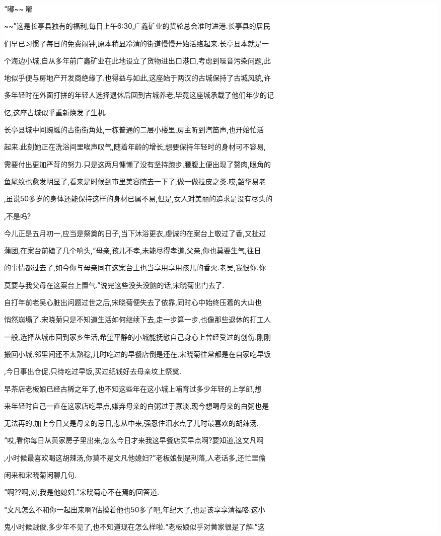 “嘟~~ 嘟

~~”这是长亭县独有的福利,每日上午6:30,广鑫矿业的货轮总会准时进港.长亭县的居民

们早已习惯了每日的免费闹钟,原本稍显冷清的街道慢慢开始活络起来.长亭县本就是一

个海边小城,自从多年前广鑫矿业在此地设立了货物进出口港口,考虑到噪音污染问题,此

地似乎便与房地产开发商绝缘了.也得益与如此,这座始于两汉的古城保持了古城风貌,许

多年轻时在外面打拼的年轻人选择退休后回到古城养老,毕竟这座城承载了他们年少的记

忆,这座古城似乎重新焕发了生机.



长亭县城中间蜿蜒的古街街角处,一栋普通的二层小楼里,房主听到汽笛声,也开始忙活

起来.此刻她正在洗浴间里唉声叹气,随着年龄的增长,想要保持年轻时的身材可不容易,

需要付出更加严苛的努力.只是这两月慵懒了没有坚持跑步,腰腹上便出现了赘肉,眼角的

鱼尾纹也愈发明显了,看来是时候到市里美容院去一下了,做一做拉皮之类.哎,韶华易老

,虽说50多岁的身体还能保持这样的身材已属不易,但是,女人对美丽的追求是没有尽头的

,不是吗?

今儿正是五月初一,应当是祭奠的日子,当下沐浴更衣,虔诚的在案台上敬过了香,又扯过

蒲团,在案台前磕了几个响头,“母亲,孩儿不孝,未能尽得孝道,父亲,你也莫要生气,往日

的事情都过去了,如今你与母亲同在这案台上也当享用享用孩儿的香火.老吴,我恨你.你

莫要与我父母在这案台上置气.”说完这些没头没脑的话,宋晓菊出门去了.

自打年前老吴心脏出问题过世之后,宋晓菊便失去了依靠,同时心中始终压着的大山也

悄然崩塌了.宋晓菊只是不知道生活如何继续下去,走一步算一步,也像那些退休的打工人

一般,选择从城市回到家乡生活,希望平静的小城能抚慰自己身心上曾经受过的创伤.刚刚

搬回小城,邻里间还不太熟稔,儿时吃过的早餐店倒是还在,宋晓菊往常都是在自家吃早饭

,今日事出仓促,只待吃过早饭,买过纸钱好去母亲坟上祭奠.

早茶店老板娘已经古稀之年了,也不知这些年在这小城上哺育过多少年轻的上学郎,想

来年轻时自己一直在这家店吃早点,嫌弃母亲的白粥过于寡淡,现今想喝母亲的白粥也是

无法再的,加上今日又是母亲的忌日,悲从中来,强忍住泪水点了儿时最喜欢的胡辣汤.

“哎,看你每日从黄家房子里出来,怎么今日才来我这早餐店买早点啊?要知道,这文凡啊

,小时候最喜欢喝这胡辣汤,你莫不是文凡他媳妇?”老板娘倒是利落,人老话多,还忙里偷

闲来和宋晓菊闲聊几句.



“啊??啊,对,我是他媳妇.”宋晓菊心不在焉的回答道.



“文凡怎么不和你一起出来啊?估摸着他也50多了吧,年纪大了,也是该享享清福咯.这小

鬼小时候贼俊,多少年不见了,也不知道现在怎么样啦.“老板娘似乎对黄家很是了解.”这
